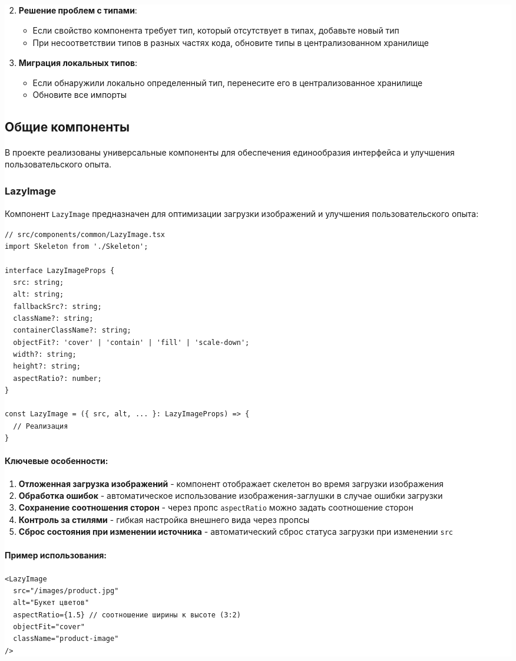 2. **Решение проблем с типами**:
   - Если свойство компонента требует тип, который отсутствует в типах, добавьте новый тип
   - При несоответствии типов в разных частях кода, обновите типы в централизованном хранилище

3. **Миграция локальных типов**:
   - Если обнаружили локально определенный тип, перенесите его в централизованное хранилище
   - Обновите все импорты

## Общие компоненты

В проекте реализованы универсальные компоненты для обеспечения единообразия интерфейса и улучшения пользовательского опыта.

### LazyImage

Компонент `LazyImage` предназначен для оптимизации загрузки изображений и улучшения пользовательского опыта:

```tsx
// src/components/common/LazyImage.tsx
import Skeleton from './Skeleton';

interface LazyImageProps {
  src: string;
  alt: string;
  fallbackSrc?: string;
  className?: string;
  containerClassName?: string;
  objectFit?: 'cover' | 'contain' | 'fill' | 'scale-down';
  width?: string;
  height?: string;
  aspectRatio?: number;
}

const LazyImage = ({ src, alt, ... }: LazyImageProps) => {
  // Реализация
}
```

#### Ключевые особенности:

1. **Отложенная загрузка изображений** - компонент отображает скелетон во время загрузки изображения
2. **Обработка ошибок** - автоматическое использование изображения-заглушки в случае ошибки загрузки
3. **Сохранение соотношения сторон** - через пропс `aspectRatio` можно задать соотношение сторон
4. **Контроль за стилями** - гибкая настройка внешнего вида через пропсы
5. **Сброс состояния при изменении источника** - автоматический сброс статуса загрузки при изменении `src`

#### Пример использования:

```tsx
<LazyImage 
  src="/images/product.jpg" 
  alt="Букет цветов" 
  aspectRatio={1.5} // соотношение ширины к высоте (3:2)
  objectFit="cover"
  className="product-image"
/>
```
